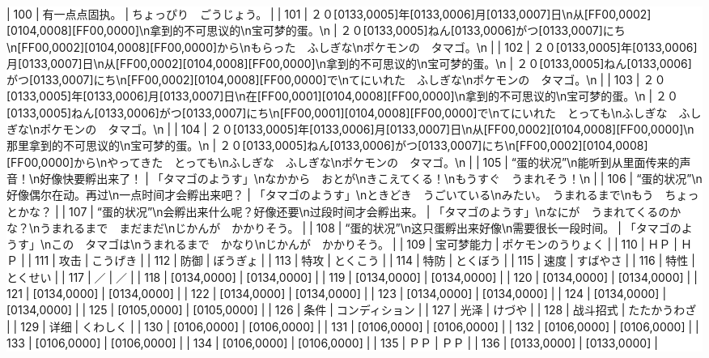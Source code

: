 | 100 | 有一点点固执。 | ちょっぴり　ごうじょう。 |
| 101 | ２０[0133,0005]年[0133,0006]月[0133,0007]日\n从[FF00,0002][0104,0008][FF00,0000]\n拿到的不可思议的\n宝可梦的蛋。\n | ２０[0133,0005]ねん[0133,0006]がつ[0133,0007]にち\n[FF00,0002][0104,0008][FF00,0000]から\nもらった　ふしぎな\nポケモンの　タマゴ。\n |
| 102 | ２０[0133,0005]年[0133,0006]月[0133,0007]日\n从[FF00,0002][0104,0008][FF00,0000]\n拿到的不可思议的\n宝可梦的蛋。\n | ２０[0133,0005]ねん[0133,0006]がつ[0133,0007]にち\n[FF00,0002][0104,0008][FF00,0000]で\nてにいれた　ふしぎな\nポケモンの　タマゴ。\n |
| 103 | ２０[0133,0005]年[0133,0006]月[0133,0007]日\n在[FF00,0001][0104,0008][FF00,0000]\n拿到的不可思议的\n宝可梦的蛋。\n | ２０[0133,0005]ねん[0133,0006]がつ[0133,0007]にち\n[FF00,0001][0104,0008][FF00,0000]で\nてにいれた　とっても\nふしぎな　ふしぎな\nポケモンの　タマゴ。\n |
| 104 | ２０[0133,0005]年[0133,0006]月[0133,0007]日\n从[FF00,0002][0104,0008][FF00,0000]\n那里拿到的不可思议的\n宝可梦的蛋。\n | ２０[0133,0005]ねん[0133,0006]がつ[0133,0007]にち\n[FF00,0002][0104,0008][FF00,0000]から\nやってきた　とっても\nふしぎな　ふしぎな\nポケモンの　タマゴ。\n |
| 105 | “蛋的状况”\n能听到从里面传来的声音！\n好像快要孵出来了！ | 「タマゴのようす」\nなかから　おとが\nきこえてくる！\nもうすぐ　うまれそう！\n |
| 106 | “蛋的状况”\n好像偶尔在动。再过\n一点时间才会孵出来吧？ | 「タマゴのようす」\nときどき　うごいている\nみたい。　うまれるまで\nもう　ちょっとかな？ |
| 107 | “蛋的状况”\n会孵出来什么呢？好像还要\n过段时间才会孵出来。 | 「タマゴのようす」\nなにが　うまれてくるのかな？\nうまれるまで　まだまだ\nじかんが　かかりそう。 |
| 108 | “蛋的状况”\n这只蛋孵出来好像\n需要很长一段时间。 | 「タマゴのようす」\nこの　タマゴは\nうまれるまで　かなり\nじかんが　かかりそう。 |
| 109 | 宝可梦能力 | ポケモンのうりょく |
| 110 | ＨＰ | ＨＰ |
| 111 | 攻击 | こうげき |
| 112 | 防御 | ぼうぎょ |
| 113 | 特攻 | とくこう |
| 114 | 特防 | とくぼう |
| 115 | 速度 | すばやさ |
| 116 | 特性 | とくせい |
| 117 | ／ | ／ |
| 118 | [0134,0000] | [0134,0000] |
| 119 | [0134,0000] | [0134,0000] |
| 120 | [0134,0000] | [0134,0000] |
| 121 | [0134,0000] | [0134,0000] |
| 122 | [0134,0000] | [0134,0000] |
| 123 | [0134,0000] | [0134,0000] |
| 124 | [0134,0000] | [0134,0000] |
| 125 | [0105,0000] | [0105,0000] |
| 126 | 条件 | コンディション |
| 127 | 光泽 | けづや |
| 128 | 战斗招式 | たたかうわざ |
| 129 | 详细 | くわしく |
| 130 | [0106,0000] | [0106,0000] |
| 131 | [0106,0000] | [0106,0000] |
| 132 | [0106,0000] | [0106,0000] |
| 133 | [0106,0000] | [0106,0000] |
| 134 | [0106,0000] | [0106,0000] |
| 135 | ＰＰ | ＰＰ |
| 136 | [0133,0000] | [0133,0000] |